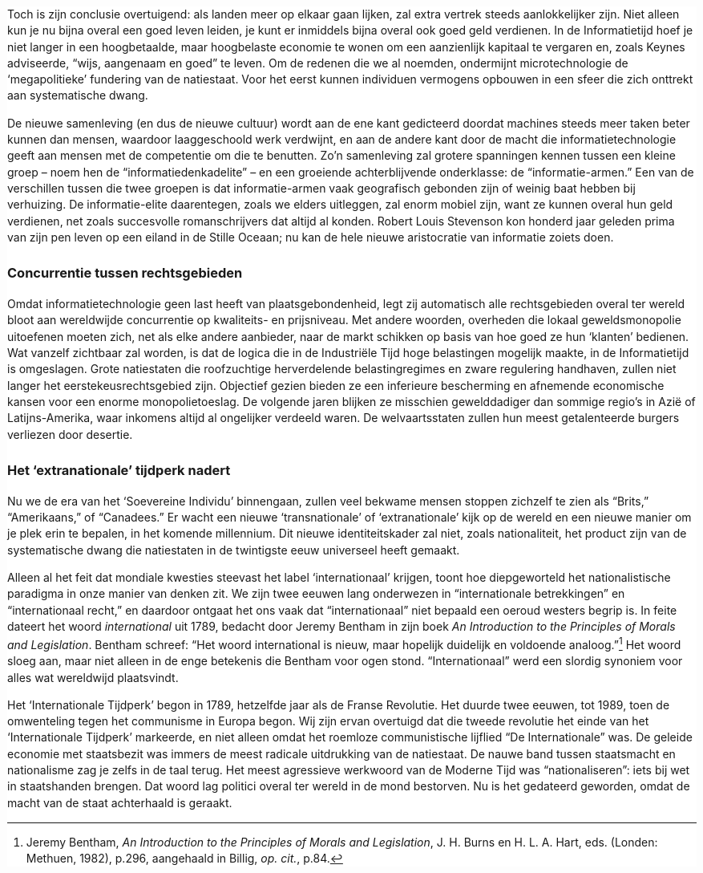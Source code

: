 Toch is zijn conclusie overtuigend: als landen meer op elkaar gaan lijken, zal extra vertrek steeds aanlokkelijker zijn. Niet alleen kun je nu bijna overal een goed leven leiden, je kunt er inmiddels bijna overal ook goed geld verdienen. In de Informatietijd hoef je niet langer in een hoogbetaalde, maar hoogbelaste economie te wonen om een aanzienlijk kapitaal te vergaren en, zoals Keynes adviseerde, “wijs, aangenaam en goed” te leven. Om de redenen die we al noemden, ondermijnt microtechnologie de ‘megapolitieke’ fundering van de natiestaat. Voor het eerst kunnen individuen vermogens opbouwen in een sfeer die zich onttrekt aan systematische dwang.

De nieuwe samenleving (en dus de nieuwe cultuur) wordt aan de ene kant gedicteerd doordat machines steeds meer taken beter kunnen dan mensen, waardoor laaggeschoold werk verdwijnt, en aan de andere kant door de macht die informatietechnologie geeft aan mensen met de competentie om die te benutten. Zo’n samenleving zal grotere spanningen kennen tussen een kleine groep – noem hen de “informatiedenkadelite” – en een groeiende achterblijvende onderklasse: de “informatie-armen.” Een van de verschillen tussen die twee groepen is dat informatie-armen vaak geografisch gebonden zijn of weinig baat hebben bij verhuizing. De informatie-elite daarentegen, zoals we elders uitleggen, zal enorm mobiel zijn, want ze kunnen overal hun geld verdienen, net zoals succesvolle romanschrijvers dat altijd al konden. Robert Louis Stevenson kon honderd jaar geleden prima van zijn pen leven op een eiland in de Stille Oceaan; nu kan de hele nieuwe aristocratie van informatie zoiets doen.

### Concurrentie tussen rechtsgebieden

Omdat informatietechnologie geen last heeft van plaatsgebondenheid, legt zij automatisch alle rechtsgebieden overal ter wereld bloot aan wereldwijde concurrentie op kwaliteits- en prijsniveau. Met andere woorden, overheden die lokaal geweldsmonopolie uitoefenen moeten zich, net als elke andere aanbieder, naar de markt schikken op basis van hoe goed ze hun ‘klanten’ bedienen. Wat vanzelf zichtbaar zal worden, is dat de logica die in de Industriële Tijd hoge belastingen mogelijk maakte, in de Informatietijd is omgeslagen. Grote natiestaten die roofzuchtige herverdelende belastingregimes en zware regulering handhaven, zullen niet langer het eerstekeusrechtsgebied zijn. Objectief gezien bieden ze een inferieure bescherming en afnemende economische kansen voor een enorme monopolietoeslag. De volgende jaren blijken ze misschien gewelddadiger dan sommige regio’s in Azië of Latijns-Amerika, waar inkomens altijd al ongelijker verdeeld waren. De welvaartsstaten zullen hun meest getalenteerde burgers verliezen door desertie.

### Het ‘extranationale’ tijdperk nadert

Nu we de era van het ‘Soevereine Individu’ binnengaan, zullen veel bekwame mensen stoppen zichzelf te zien als “Brits,” “Amerikaans,” of “Canadees.” Er wacht een nieuwe ‘transnationale’ of ‘extranationale’ kijk op de wereld en een nieuwe manier om je plek erin te bepalen, in het komende millennium. Dit nieuwe identiteitskader zal niet, zoals nationaliteit, het product zijn van de systematische dwang die natiestaten in de twintigste eeuw universeel heeft gemaakt.

Alleen al het feit dat mondiale kwesties steevast het label ‘internationaal’ krijgen, toont hoe diepgeworteld het nationalistische paradigma in onze manier van denken zit. We zijn twee eeuwen lang onderwezen in “internationale betrekkingen” en “internationaal recht,” en daardoor ontgaat het ons vaak dat “internationaal” niet bepaald een oeroud westers begrip is. In feite dateert het woord *international* uit 1789, bedacht door Jeremy Bentham in zijn boek *An Introduction to the Principles of Morals and Legislation*. Bentham schreef: “Het woord international is nieuw, maar hopelijk duidelijk en voldoende analoog.”[^322] Het woord sloeg aan, maar niet alleen in de enge betekenis die Bentham voor ogen stond. “Internationaal” werd een slordig synoniem voor alles wat wereldwijd plaatsvindt.

Het ‘Internationale Tijdperk’ begon in 1789, hetzelfde jaar als de Franse Revolutie. Het duurde twee eeuwen, tot 1989, toen de omwenteling tegen het communisme in Europa begon. Wij zijn ervan overtuigd dat die tweede revolutie het einde van het ‘Internationale Tijdperk’ markeerde, en niet alleen omdat het roemloze communistische lijflied “De Internationale” was. De geleide economie met staatsbezit was immers de meest radicale uitdrukking van de natiestaat. De nauwe band tussen staatsmacht en nationalisme zag je zelfs in de taal terug. Het meest agressieve werkwoord van de Moderne Tijd was “nationaliseren”: iets bij wet in staatshanden brengen. Dat woord lag politici overal ter wereld in de mond bestorven. Nu is het gedateerd geworden, omdat de macht van de staat achterhaald is geraakt.


[^306]: William Pfaff, *The Wrath of Nations: Civilization and the Furies of Nationalism* (New York: Simon & Schuster, 1993), p.17.  
[^307]: William H. McNeill, “Reasserting the Polyethnic Norm,” in John Hutchinson en Anthony D. Smith, eds., *Nationalism* (Oxford: Oxford University Press, 1994), p.300.  
[^308]: Michael Billig, *Banal Nationalism* (Londen: Sage Publications, 1995), p.16.  
[^309]: Gordon Tullock, *Rent-Seeking* (Aldershot, Engeland: Edward Elgar, 1993).  
[^310]: John B. Morrall, *Political Thought in Medieval Times* (New York: Harper, 1958), p.48.  
[^311]: Bijvoorbeeld de gevel van de kathedraal in Angoulême (Frankrijk).  
[^312]: Karen A. Rasler en William R. Thompson, *War and State Making: The Shaping of the Global Powers. Studies in International Conflict*, dl.2 (Boston: Unwin Hyman, 1989), p.13.  
[^313]: Julian Large, “Bishop Died for Standing Firm Against Henry VIII,” *Daily Telegraph*, 16 juni 1996, p.2.  
[^314]: Euan Cameron, *The European Reformation* (Oxford: Clarendon Press, 1991), p.97.  
[^315]: Albert O. Hirschman, *Exit, Voice, and Loyalty* (Cambridge: Harvard University Press, 1970), p.17.  
[^316]: Malcolm Lambert, *Medieval Heresy*, 2e ed. (Oxford: Blackwell, 1992).  
[^317]: David Smith, “What Clarke Could Learn from Reagan,” *The Sunday Times* (Londen), 16 juni 1996, p.6.  
[^318]: Frederic C. Lane, “Economic Consequences of Organized Violence,” in *Venice and History: The Collected Papers of Frederic C. Lane*, p. 404.  
[^319]: Ibid.  
[^320]: M. Featherstone, *Consumer Culture and Postmodernism* (Londen: Sage, 1991); J. F. Sherry, “Postmodern Alternative: The Interpretative Turn in Consumer Research,” in T. Robertson en H. Kassarjian, eds., *Handbook of Consumer Research* (Englewood Cliffs, N.J.: Prentice-Hall, 1991), besproken in Billig, *op. cit.*  
[^321]: Hirschman, *op. cit.*, p.81.  
[^322]: Jeremy Bentham, *An Introduction to the Principles of Morals and Legislation*, J. H. Burns en H. L. A. Hart, eds. (Londen: Methuen, 1982), p.296, aangehaald in Billig, *op. cit.*, p.84.  
[^323]: Anthony Giddens, *Social Theory and Modern Sociology* (Cambridge: Polity Press, 1987), p.166, geciteerd in Billig, *op. cit.*  
[^324]: Billig, *op. cit.*, p.36.  
[^325]: Benedict Anderson, *Imagined Communities* (Londen: Verso, 1983).  
[^326]: Owen Lattimore, *Inner Asian Frontiers of China* (New York: Beacon Press, 1960), p.60, geciteerd door Ronald Findlay, “Towards a Model of Territorial Expansion and the Limits of Empire,” in Michelle R. Garfinkel en Stergios Skaperdas, eds., *The Political Economy of Conflict and Appropriation* (Cambridge: Cambridge University Press, 1996), p.54.  
[^327]: Findlay, *op. cit.*, p.41.  
[^328]: Billig, *op. cit.*, p.25.  
[^329]: Anderson, *op. cit.*, p.93.  
[^330]: Janis Langins, “Words and Institutions During the French Revolution: The Case of ‘Revolutionary’ Scientific and Technical Education,” in Peter Burke en Roy Porter, eds., *The Social History of Language* (Cambridge University Press, 1987), p.137.  
[^331]: Ibid., p.142.  
[^332]: Billig, *op. cit.*, p.27.  
[^333]: Charles Tilly, *Coercion, Capital, and European States*, AD 990-1990 (Oxford: Blackwell, 1990), p.22.  
[^334]: Langins, *op. cit.*, p.143.  
[^335]: Ibid., p.139.  
[^336]: Rhéal Séguin, “PQ Ready to Harden Laws on Language: English Signs Face Ban in Quebec,” *Globe and Mail*, 29 augustus 1996, p. A1.  
[^337]: Billig, *op. cit.*, p.35.  
[^338]: Jack Weatherford, *Savages and Civilization: Who Will Survive?* (New York: Fawcett Columbine, 1994), p.143.  
[^339]: Geoffrey Parker en Lesley M. Smith, *The General Crisis of the Seventeenth Century* (Londen: Routledge & Kegan Paul, 1985), p.122.  
[^340]: Weatherford, *op. cit.*, p.144.  
[^341]: Anderson, *op. cit.*, p.90.  
[^342]: Ibid., p.91.  
[^343]: Ibid.  
[^344]: E. H. Kantorowicz, geciteerd door Josep R. Llobera in *The God of Modernity: The Development of Nationalism in Western Europe* (Oxford: Berg, 1994), p.83.  
[^345]: Billig, *op. cit.*, p.109 en p.175.  
[^346]: Ibid., p.109.  
[^347]: R. Paul Shaw en Yuwa Wong, *Genetic Seeds of Warfare: Evolution, Nationalism, and Patriotism* (Boston: Unwin Hyman, 1989), p.26-27.  
[^348]: Pierre L. van den Berghe, “A Socio-Biological Perspective,” in John Hutchinson en Anthony D. Smith, eds., *Nationalism* (Oxford University Press, 1994), p.97.  
[^349]: Ibid.  
[^350]: Ibid.  
[^351]: Jack Hirshleifer, *Economic Behaviour in Adversity* (Chicago: University of Chicago Press, 1987), p.170.  
[^352]: Colin Tudge, *The Time Before History: 5 Million Years of Human Impact* (New York: Scribners, 1996), p.17.  
[^353]: Ibid., p.17-18.  
[^354]: Hirshleifer, *op. cit.*, p.172.  
[^355]: Stephen Jay Gould, “Evolutionary Biology of Constraints,” *Daedalus*, voorjaar 1980; David Layzer, “Altruism and Natural Selection,” *Journal of Social and Biological Structures* (1978), geciteerd in Howard Margolis, *Selfishness, Altruism and Rationality* (Chicago: University of Chicago Press, 1984).  
[^356]: Van den Berghe, *op. cit.*, p.96.  
[^357]: W. D. Hamilton, “The Evolution of Altruistic Behaviour,” *American Naturalist*, 1963, p.346-54.  
[^358]: Van den Berghe, *op. cit.*, p.96.  
[^359]: Hirshleifer, *op. cit.*, p.179.  
[^360]: Ibid.  
[^361]: Howard Margolis, *Selfishness, Altruism and Rationality* (Chicago: University of Chicago Press, 1984), p.32.  
[^362]: Van den Berghe, *op. cit.*, p.98.  
[^363]: Margolis, *op. cit.*, p.32.  
[^364]: Ibid.  
[^365]: Shaw en Wong, *op. cit.*, p.68-74.  
[^366]: Geciteerd in Shaw en Wong, *op. cit.*, p.91.  
[^367]: Zie Billig, *op. cit.*, p.71.  
[^368]: Shaw en Wong, *op. cit.*, p.106.  
[^369]: Ibid.  
[^370]: Zie Hamilton, “The Genetical Evolution of Social Behavior,” *Journal of Theoretical Biology*, dl.7, p.1-16, 17-52.  
[^371]: Anderson, *op. cit.*  
[^372]: Hirshleifer, *op. cit.*, p.188.  
[^373]: Van den Berghe, *op. cit.*, p.97.  
[^374]: Jean Bethke Elshtain, “Sovereignty, Identity, Sacrifice,” in M. Ringrove en A. J. Lerner, eds., *Reimaging the Nation* (Buckingham: Open University Press, 1993); aangehaald in Billig, *op. cit.*  
[^375]: Janet Abu-Lughod, *Before European Hegemony: The World System A.D. 1250-1350* (Oxford University Press, 1989), p.90.  
[^376]: Charles Tilly, “Collective Violence in European Perspective,” in T. R. Gurr, ed., *Violence in America*, dl.2, *Protest, Rebellion, Reform* (Newbury Park: Sage, 1989), p.93.  
[^377]: Tudge, *op. cit.*, p.168.  
[^378]: Christopher Lasch, *The Revolt of the Elites and the Betrayal of Democracy* (New York: W.W. Norton & Company, 1995), p.5.  
[^379]: Ibid., p.34.  
[^380]: Ibid., p.34-35.  
[^381]: Ibid., p.6.  
[^382]: Ibid., p.21.  
[^383]: Ibid., p.21.  
[^384]: Lane, “The Economic Meaning of War,” in *Venice and History: The Collected Papers of Frederic C. Lane*, p.385.  
[^385]: Thomas L. Friedman, “Don’t Leave Globalization’s Losers Out of Mind,” *International Herald Tribune*, 18 juli 1996, p.8.  
[^386]: Billig, *op. cit.*, p.99.  
[^387]: Lasch, *op. cit.*, p.88.  
[^388]: Ian Ireland, “Is the Queen an Australian Citizen?” *Parliamentary Research Service*, Australia, nr.6, 28 augustus 1995.  
[^389]: Ibid., p.2.  
[^390]: Helmut Schoeck, *Envy: A Theory of Social Behaviour* (New York: Harcourt, 1969), p.265.  
[^391]: Voor een kritische beschouwing van loon naar prestatie, zie Robert H. Frank en Philip J. Cook, *The Winner-Take-All Society*, p.24 e.v.  
[^392]: Friedman, *op. cit.*  
[^393]: James Dale Davidson, *The Squeeze* (New York: Summit Books, 1980), p.38-55.  
[^394]: Lane, “Economic Consequences of Organized Violence,” p.404.  
[^395]: Eric Hobsbawm, “The Nation as Invented Tradition,” in Hutchinson en Smith, *Nationalism*, p.77.  
[^396]: John Plender, “Retirement Isn’t Working,” *Financial Times*, 17-18 juni 1995.  
[^397]: V. H. Atrill, *How All Economies Work* (Calgary: Dimensionless Science Publications, 1979), p.27 e.v.  
[^398]: Tilly, “Collective Violence in European Perspective,” p.62.  
[^399]: Ibid., p.68.  
[^400]: Dick Howard, “French Toast: Can Politicians Anywhere Tangle with Entitlements Without Getting Burned?” *The New Democrat*, juli/augustus 1996, p.39 e.v.  
[^401]: Andrew Heal, “New Zealand’s First,” *Metro*, juli 1996, p.86.  
[^402]: Roger Matthews, “South Africa Calls Up Troops for War on Crime,” *Financial Times*, 31 aug.-1 sept. 1996, p.1.  
[^403]: Erich Fromm, *Fear of Freedom* (Londen: Routledge & Kegan Paul, 1942).  
[^404]: Billig, *op. cit.*, p.137.  
[^405]: Ibid., p.135.  
[^406]: Heal, *op. cit.*, p.85.  
[^407]: Robert Jütte, *Poverty and Deviance in Early Modern Europe* (Cambridge University Press, 1994), p.29, 74.  
[^408]: Tilly, “Collective Violence,” p.77.  
[^409]: William Julius Wilson, *When Work Disappears: The World of the New Urban Poor* (New York: Alfred A. Knopf, 1996).  
[^410]: Tilly, “Collective Violence,” p.78.  
[^411]: Robert Reid, *Land of Lost Content: The Luddite Revolt 1812* (Londen: Penguin, 1986), p.44.  
[^412]: Ibid., p.45.  
[^413]: Ibid., p.26.  
[^414]: Ibid.  
[^415]: Ibid.  
[^416]: Timothy Egan, “Terrorism Now Going Homespun as Bombings in the U.S. Spread,” *New York Times*, 25 augustus 1996, p.1.  
[^417]: Lane, “Economic Consequences of Organized Violence,” p.402.  
[^418]: Jack Hirshleifer, “Anarchy and Its Breakdown,” in Michelle R. Garfinkel en Stergios Skaperdas, eds., *The Political Economy of Conflict and Appropriation* (Cambridge University Press, 1996), p.15.  
[^419]: Ibid.  
[^420]: Ibid., p.34.  
[^421]: Ibid., p.17.  
[^422]: Ibid., p.37.  
[^423]: Ibid., p.16.  
[^424]: Ibid.  
[^425]: De nauwe samenhang tussen vaardigheden, waarden en economisch succes is beschreven door Lawrence E. Harrison in *Who Prospers? How Cultural Values Shape Economic and Political Success* (New York: Basic Books, 1992).  
[^426]: Zie Bruce Bawer, “Who’s on Trial, the Heretics or the Church?” *New York Times Magazine*, 7 april 1996, p.36 e.v.  
[^427]: Cuba voerde in 1996 pas een inkomstenbelasting in, als noodmaatregel na het wegvallen van de Sovjet-steun.  
[^428]: Ditzelfde principe geldt voor een zoon of dochter die zich opoffert voor iemand die hij of zij beschouwt als een broer of zus, maar dat genetisch niet is.  
[^429]: Zie Stephen J. Dubner, “Choosing My Religion,” *New York Times Magazine*, 31 maart 1996, p.36 e.v.  
[^430]: Voor een betoog over hoe ‘Information War’ door particulieren kan worden gevoerd, zie bijvoorbeeld David Friedman, *Future Imperfect*, hoofdstuk 17. (Fictief voorbeeld van softwareaanvallen door multinationals).  